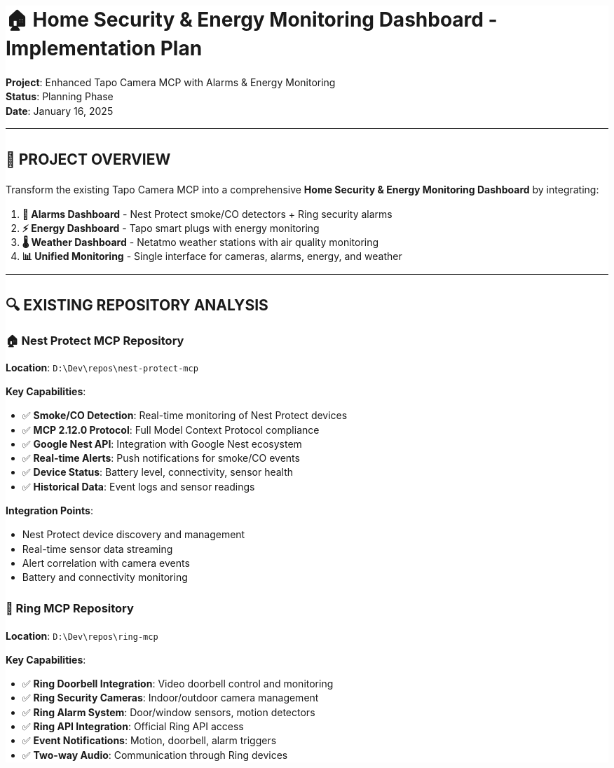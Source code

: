 # 🏠 Home Security & Energy Monitoring Dashboard - Implementation Plan

**Project**: Enhanced Tapo Camera MCP with Alarms & Energy Monitoring  
**Status**: Planning Phase  
**Date**: January 16, 2025  

---

## 🎯 **PROJECT OVERVIEW**

Transform the existing Tapo Camera MCP into a comprehensive **Home Security & Energy Monitoring Dashboard** by integrating:

1. **🚨 Alarms Dashboard** - Nest Protect smoke/CO detectors + Ring security alarms
2. **⚡ Energy Dashboard** - Tapo smart plugs with energy monitoring
3. **🌡️ Weather Dashboard** - Netatmo weather stations with air quality monitoring
4. **📊 Unified Monitoring** - Single interface for cameras, alarms, energy, and weather

---

## 🔍 **EXISTING REPOSITORY ANALYSIS**

### **🏠 Nest Protect MCP Repository**
**Location**: `D:\Dev\repos\nest-protect-mcp`

**Key Capabilities**:
- ✅ **Smoke/CO Detection**: Real-time monitoring of Nest Protect devices
- ✅ **MCP 2.12.0 Protocol**: Full Model Context Protocol compliance
- ✅ **Google Nest API**: Integration with Google Nest ecosystem
- ✅ **Real-time Alerts**: Push notifications for smoke/CO events
- ✅ **Device Status**: Battery level, connectivity, sensor health
- ✅ **Historical Data**: Event logs and sensor readings

**Integration Points**:
- Nest Protect device discovery and management
- Real-time sensor data streaming
- Alert correlation with camera events
- Battery and connectivity monitoring

### **🔔 Ring MCP Repository**
**Location**: `D:\Dev\repos\ring-mcp`

**Key Capabilities**:
- ✅ **Ring Doorbell Integration**: Video doorbell control and monitoring
- ✅ **Ring Security Cameras**: Indoor/outdoor camera management
- ✅ **Ring Alarm System**: Door/window sensors, motion detectors
- ✅ **Ring API Integration**: Official Ring API access
- ✅ **Event Notifications**: Motion, doorbell, alarm triggers
- ✅ **Two-way Audio**: Communication through Ring devices
